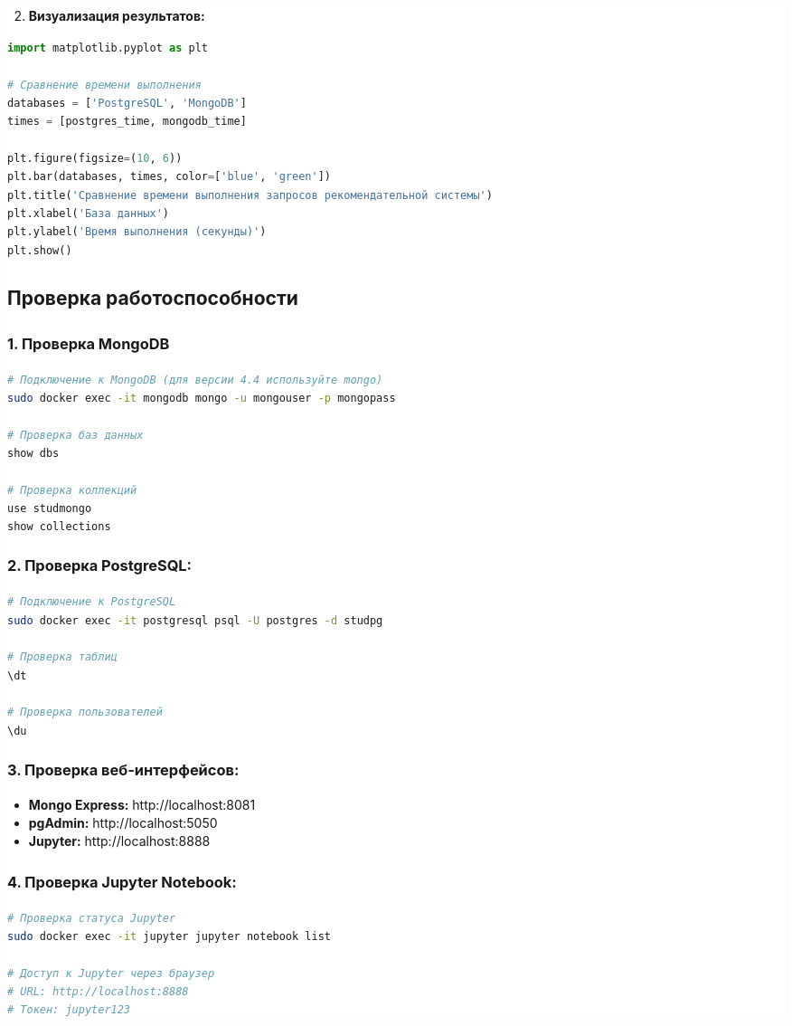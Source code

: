 2. **Визуализация результатов:**
```python
import matplotlib.pyplot as plt

# Сравнение времени выполнения
databases = ['PostgreSQL', 'MongoDB']
times = [postgres_time, mongodb_time]

plt.figure(figsize=(10, 6))
plt.bar(databases, times, color=['blue', 'green'])
plt.title('Сравнение времени выполнения запросов рекомендательной системы')
plt.xlabel('База данных')
plt.ylabel('Время выполнения (секунды)')
plt.show()
```

## Проверка работоспособности

### 1. Проверка MongoDB
```bash
# Подключение к MongoDB (для версии 4.4 используйте mongo)
sudo docker exec -it mongodb mongo -u mongouser -p mongopass

# Проверка баз данных
show dbs

# Проверка коллекций
use studmongo
show collections
```

### 2. Проверка PostgreSQL:
```bash
# Подключение к PostgreSQL
sudo docker exec -it postgresql psql -U postgres -d studpg

# Проверка таблиц
\dt

# Проверка пользователей
\du
```

### 3. Проверка веб-интерфейсов:
- **Mongo Express:** http://localhost:8081
- **pgAdmin:** http://localhost:5050
- **Jupyter:** http://localhost:8888

### 4. Проверка Jupyter Notebook:
```bash
# Проверка статуса Jupyter
sudo docker exec -it jupyter jupyter notebook list

# Доступ к Jupyter через браузер
# URL: http://localhost:8888
# Токен: jupyter123
```
